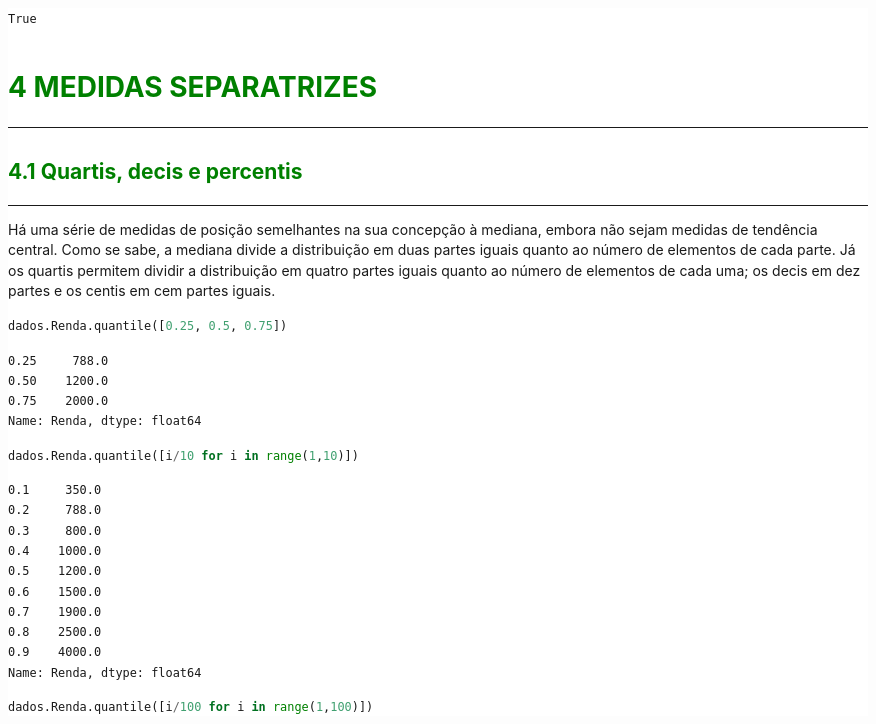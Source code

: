


    True



# <font color=green>4 MEDIDAS SEPARATRIZES</font>
***

## <font color=green>4.1 Quartis, decis e percentis</font>
***

Há uma série de medidas de posição semelhantes na sua concepção à mediana, embora não sejam medidas de tendência central. Como se sabe, a mediana divide a distribuição em duas partes iguais quanto ao número de elementos de cada parte. Já os quartis permitem dividir a distribuição em quatro partes iguais quanto ao número de elementos de cada uma; os decis em dez partes e os centis em cem partes iguais.


```python
dados.Renda.quantile([0.25, 0.5, 0.75])
```




    0.25     788.0
    0.50    1200.0
    0.75    2000.0
    Name: Renda, dtype: float64




```python
dados.Renda.quantile([i/10 for i in range(1,10)])
```




    0.1     350.0
    0.2     788.0
    0.3     800.0
    0.4    1000.0
    0.5    1200.0
    0.6    1500.0
    0.7    1900.0
    0.8    2500.0
    0.9    4000.0
    Name: Renda, dtype: float64




```python
dados.Renda.quantile([i/100 for i in range(1,100)])
```


